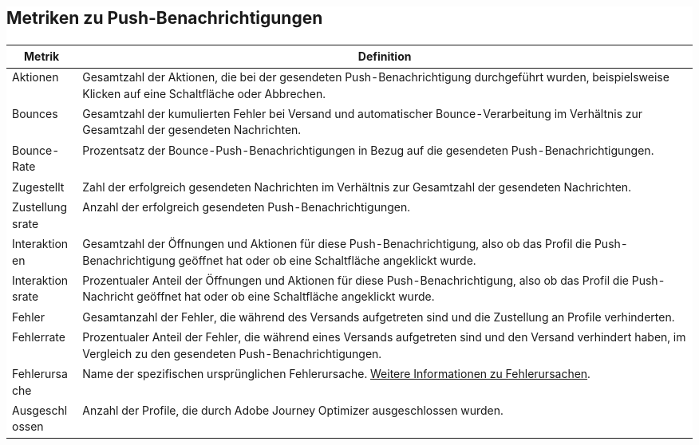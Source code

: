 ## Metriken zu Push-Benachrichtigungen

<table> 
 <thead> 
  <tr> 
   <th> Metrik<br/> </th> 
   <th> Definition<br/> </th> 
</tr>
 </thead> 
 <tbody>
 <tr> 
   <td>Aktionen<br/> </td> 
   <td> Gesamtzahl der Aktionen, die bei der gesendeten Push-Benachrichtigung durchgeführt wurden, beispielsweise Klicken auf eine Schaltfläche oder Abbrechen.<br/> </td> 
</tr>
  <tr> 
   <td>Bounces<br/> </td> 
   <td> Gesamtzahl der kumulierten Fehler bei Versand und automatischer Bounce-Verarbeitung im Verhältnis zur Gesamtzahl der gesendeten Nachrichten.<br/> </td> 
</tr> 
  <tr> 
   <td> Bounce-Rate<br/> </td> 
   <td> Prozentsatz der Bounce-Push-Benachrichtigungen in Bezug auf die gesendeten Push-Benachrichtigungen.<br/> </td>
</tr>
  <tr> 
   <td> Zugestellt<br/> </td> 
   <td> Zahl der erfolgreich gesendeten Nachrichten im Verhältnis zur Gesamtzahl der gesendeten Nachrichten.<br/> </td> 
</tr> 
  <tr> 
   <td> Zustellungsrate<br/> </td> 
   <td> Anzahl der erfolgreich gesendeten Push-Benachrichtigungen.<br/> </td> 
</tr>
  <tr> 
   <td>Interaktionen<br/> </td> 
   <td> Gesamtzahl der Öffnungen und Aktionen für diese Push-Benachrichtigung, also ob das Profil die Push-Benachrichtigung geöffnet hat oder ob eine Schaltfläche angeklickt wurde.<br/> </td> 
</tr> 
  <tr> 
   <td> Interaktionsrate<br/> </td> 
   <td> Prozentualer Anteil der Öffnungen und Aktionen für diese Push-Benachrichtigung, also ob das Profil die Push-Nachricht geöffnet hat oder ob eine Schaltfläche angeklickt wurde.<br/> </td> 
</tr>
  <tr> 
   <td> Fehler<br/> </td> 
   <td> Gesamtanzahl der Fehler, die während des Versands aufgetreten sind und die Zustellung an Profile verhinderten.<br/> </td> 
</tr>
  <tr> 
   <td> Fehlerrate<br/> </td> 
   <td> Prozentualer Anteil der Fehler, die während eines Versands aufgetreten sind und den Versand verhindert haben, im Vergleich zu den gesendeten Push-Benachrichtigungen.<br/> </td> 
</tr>
  <tr> 
   <td> Fehlerursache<br/> </td> 
   <td> Name der spezifischen ursprünglichen Fehlerursache. <a href="exclusion-list.md">Weitere Informationen zu Fehlerursachen</a>.<br/> </td> 
</tr>
  <tr> 
   <td> Ausgeschlossen<br/> </td> 
   <td> Anzahl der Profile, die durch Adobe Journey Optimizer ausgeschlossen wurden.<br/> </td> 
</tr>